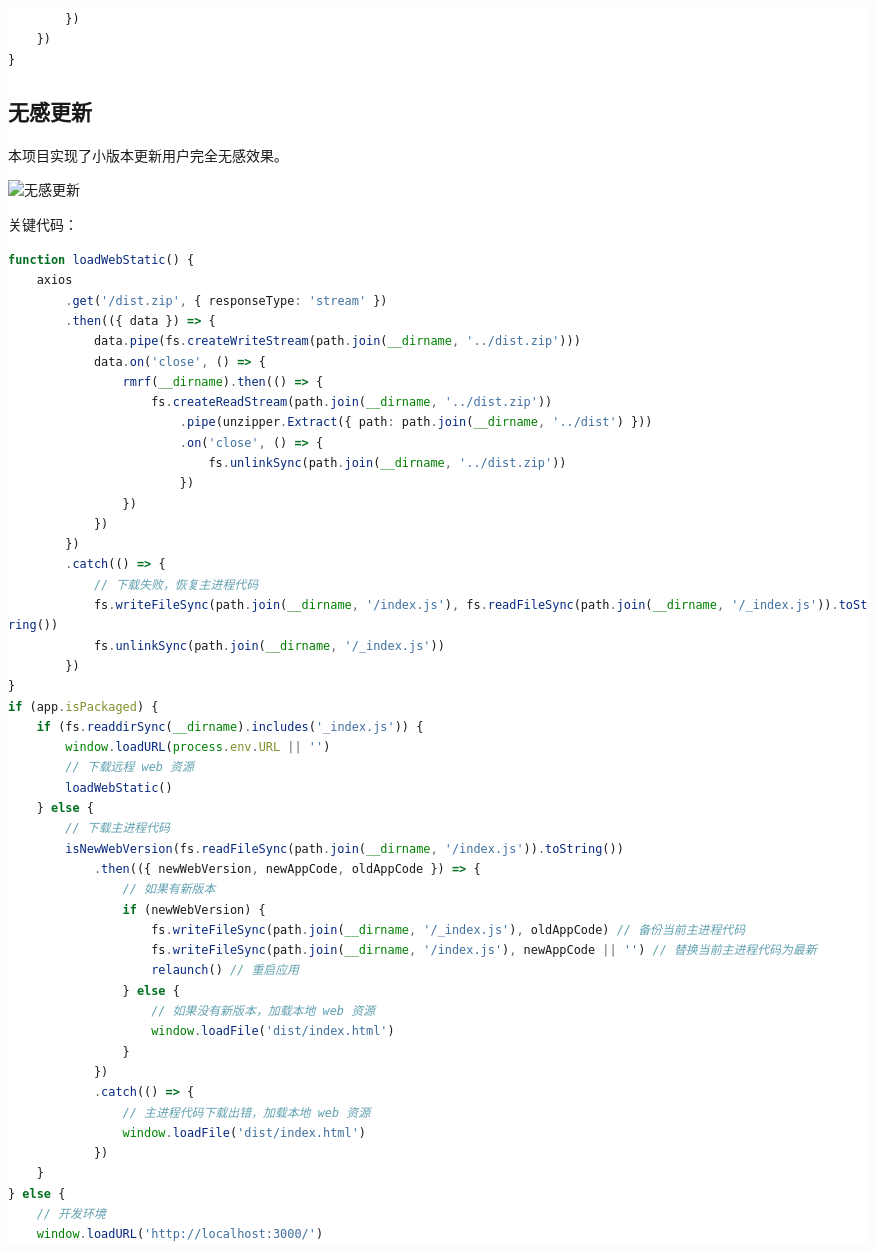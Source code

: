 ```ts
        })
    })
}
```

## 无感更新

本项目实现了小版本更新用户完全无感效果。

![无感更新](/img/upateflow.jpg)

关键代码：

```ts
function loadWebStatic() {
    axios
        .get('/dist.zip', { responseType: 'stream' })
        .then(({ data }) => {
            data.pipe(fs.createWriteStream(path.join(__dirname, '../dist.zip')))
            data.on('close', () => {
                rmrf(__dirname).then(() => {
                    fs.createReadStream(path.join(__dirname, '../dist.zip'))
                        .pipe(unzipper.Extract({ path: path.join(__dirname, '../dist') }))
                        .on('close', () => {
                            fs.unlinkSync(path.join(__dirname, '../dist.zip'))
                        })
                })
            })
        })
        .catch(() => {
            // 下载失败，恢复主进程代码
            fs.writeFileSync(path.join(__dirname, '/index.js'), fs.readFileSync(path.join(__dirname, '/_index.js')).toString())
            fs.unlinkSync(path.join(__dirname, '/_index.js'))
        })
}
if (app.isPackaged) {
    if (fs.readdirSync(__dirname).includes('_index.js')) {
        window.loadURL(process.env.URL || '')
        // 下载远程 web 资源
        loadWebStatic()
    } else {
        // 下载主进程代码
        isNewWebVersion(fs.readFileSync(path.join(__dirname, '/index.js')).toString())
            .then(({ newWebVersion, newAppCode, oldAppCode }) => {
                // 如果有新版本
                if (newWebVersion) {
                    fs.writeFileSync(path.join(__dirname, '/_index.js'), oldAppCode) // 备份当前主进程代码
                    fs.writeFileSync(path.join(__dirname, '/index.js'), newAppCode || '') // 替换当前主进程代码为最新
                    relaunch() // 重启应用
                } else {
                    // 如果没有新版本，加载本地 web 资源
                    window.loadFile('dist/index.html')
                }
            })
            .catch(() => {
                // 主进程代码下载出错，加载本地 web 资源
                window.loadFile('dist/index.html')
            })
    }
} else {
    // 开发环境
    window.loadURL('http://localhost:3000/')
```
